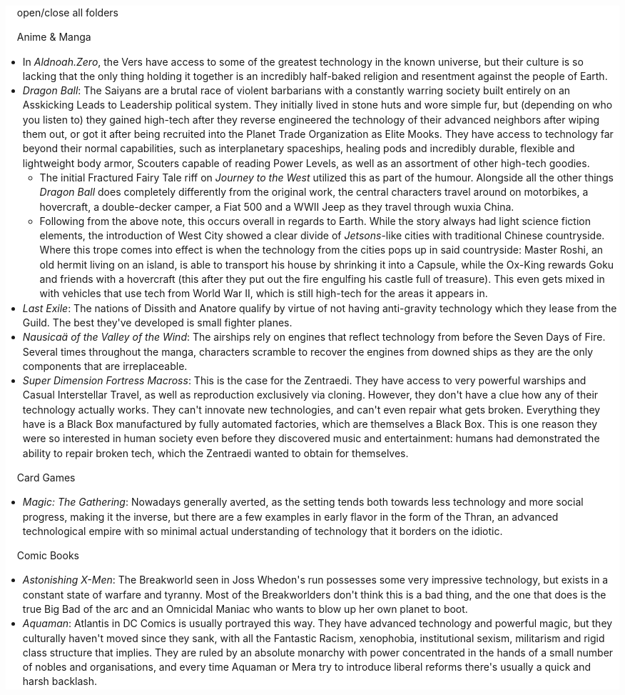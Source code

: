     open/close all folders 

    Anime & Manga 

-   In _Aldnoah.Zero_, the Vers have access to some of the greatest technology in the known universe, but their culture is so lacking that the only thing holding it together is an incredibly half-baked religion and resentment against the people of Earth.
-   _Dragon Ball_: The Saiyans are a brutal race of violent barbarians with a constantly warring society built entirely on an Asskicking Leads to Leadership political system. They initially lived in stone huts and wore simple fur, but (depending on who you listen to) they gained high-tech after they reverse engineered the technology of their advanced neighbors after wiping them out, or got it after being recruited into the Planet Trade Organization as Elite Mooks. They have access to technology far beyond their normal capabilities, such as interplanetary spaceships, healing pods and incredibly durable, flexible and lightweight body armor, Scouters capable of reading Power Levels, as well as an assortment of other high-tech goodies.
    -   The initial Fractured Fairy Tale riff on _Journey to the West_ utilized this as part of the humour. Alongside all the other things _Dragon Ball_ does completely differently from the original work, the central characters travel around on motorbikes, a hovercraft, a double-decker camper, a Fiat 500 and a WWII Jeep as they travel through wuxia China.
    -   Following from the above note, this occurs overall in regards to Earth. While the story always had light science fiction elements, the introduction of West City showed a clear divide of _Jetsons_\-like cities with traditional Chinese countryside. Where this trope comes into effect is when the technology from the cities pops up in said countryside: Master Roshi, an old hermit living on an island, is able to transport his house by shrinking it into a Capsule, while the Ox-King rewards Goku and friends with a hovercraft (this after they put out the fire engulfing his castle full of treasure). This even gets mixed in with vehicles that use tech from World War II, which is still high-tech for the areas it appears in.
-   _Last Exile_: The nations of Dissith and Anatore qualify by virtue of not having anti-gravity technology which they lease from the Guild. The best they've developed is small fighter planes.
-   _Nausicaä of the Valley of the Wind_: The airships rely on engines that reflect technology from before the Seven Days of Fire. Several times throughout the manga, characters scramble to recover the engines from downed ships as they are the only components that are irreplaceable.
-   _Super Dimension Fortress Macross_: This is the case for the Zentraedi. They have access to very powerful warships and Casual Interstellar Travel, as well as reproduction exclusively via cloning. However, they don't have a clue how any of their technology actually works. They can't innovate new technologies, and can't even repair what gets broken. Everything they have is a Black Box manufactured by fully automated factories, which are themselves a Black Box. This is one reason they were so interested in human society even before they discovered music and entertainment: humans had demonstrated the ability to repair broken tech, which the Zentraedi wanted to obtain for themselves.

    Card Games 

-   _Magic: The Gathering_: Nowadays generally averted, as the setting tends both towards less technology and more social progress, making it the inverse, but there are a few examples in early flavor in the form of the Thran, an advanced technological empire with so minimal actual understanding of technology that it borders on the idiotic.

    Comic Books 

-   _Astonishing X-Men_: The Breakworld seen in Joss Whedon's run possesses some very impressive technology, but exists in a constant state of warfare and tyranny. Most of the Breakworlders don't think this is a bad thing, and the one that does is the true Big Bad of the arc and an Omnicidal Maniac who wants to blow up her own planet to boot.
-   _Aquaman_: Atlantis in DC Comics is usually portrayed this way. They have advanced technology and powerful magic, but they culturally haven't moved since they sank, with all the Fantastic Racism, xenophobia, institutional sexism, militarism and rigid class structure that implies. They are ruled by an absolute monarchy with power concentrated in the hands of a small number of nobles and organisations, and every time Aquaman or Mera try to introduce liberal reforms there's usually a quick and harsh backlash.